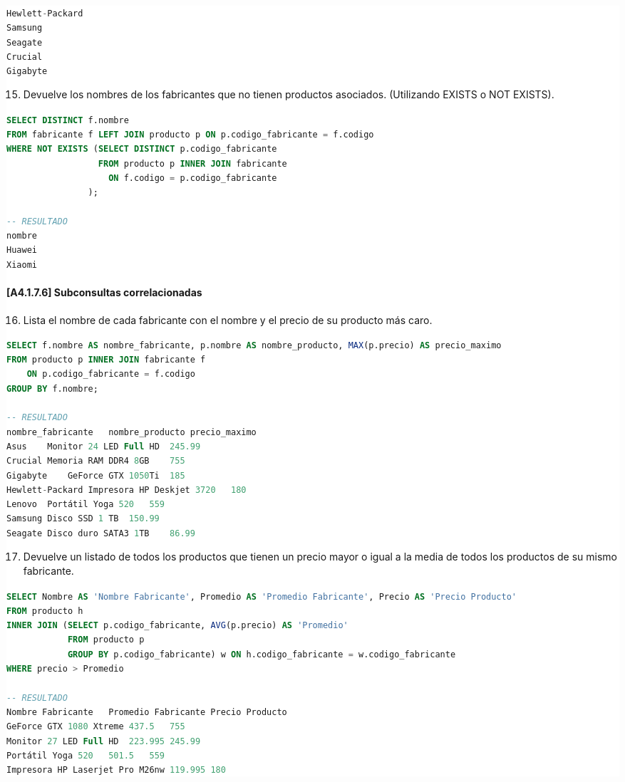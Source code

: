 ```sql
Hewlett-Packard	
Samsung	
Seagate	
Crucial	
Gigabyte	
```


15. Devuelve los nombres de los fabricantes que no tienen productos asociados. (Utilizando EXISTS o NOT EXISTS).
```sql
SELECT DISTINCT f.nombre
FROM fabricante f LEFT JOIN producto p ON p.codigo_fabricante = f.codigo
WHERE NOT EXISTS (SELECT DISTINCT p.codigo_fabricante
                  FROM producto p INNER JOIN fabricante 
                    ON f.codigo = p.codigo_fabricante
                );

-- RESULTADO
nombre	
Huawei	
Xiaomi	
```



#### [A4.1.7.6] Subconsultas correlacionadas
16. Lista el nombre de cada fabricante con el nombre y el precio de su producto más caro.
```sql
SELECT f.nombre AS nombre_fabricante, p.nombre AS nombre_producto, MAX(p.precio) AS precio_maximo
FROM producto p INNER JOIN fabricante f 
    ON p.codigo_fabricante = f.codigo 
GROUP BY f.nombre;

-- RESULTADO
nombre_fabricante	nombre_producto	precio_maximo	
Asus	Monitor 24 LED Full HD	245.99	
Crucial	Memoria RAM DDR4 8GB	755	
Gigabyte	GeForce GTX 1050Ti	185	
Hewlett-Packard	Impresora HP Deskjet 3720	180	
Lenovo	Portátil Yoga 520	559	
Samsung	Disco SSD 1 TB	150.99	
Seagate	Disco duro SATA3 1TB	86.99	
```


17. Devuelve un listado de todos los productos que tienen un precio mayor o igual a la media de todos los productos de su mismo fabricante.
```sql
SELECT Nombre AS 'Nombre Fabricante', Promedio AS 'Promedio Fabricante', Precio AS 'Precio Producto' 
FROM producto h
INNER JOIN (SELECT p.codigo_fabricante, AVG(p.precio) AS 'Promedio'
            FROM producto p
            GROUP BY p.codigo_fabricante) w ON h.codigo_fabricante = w.codigo_fabricante
WHERE precio > Promedio

-- RESULTADO
Nombre Fabricante	Promedio Fabricante	Precio Producto	
GeForce GTX 1080 Xtreme	437.5	755	
Monitor 27 LED Full HD	223.995	245.99	
Portátil Yoga 520	501.5	559	
Impresora HP Laserjet Pro M26nw	119.995	180	
```
